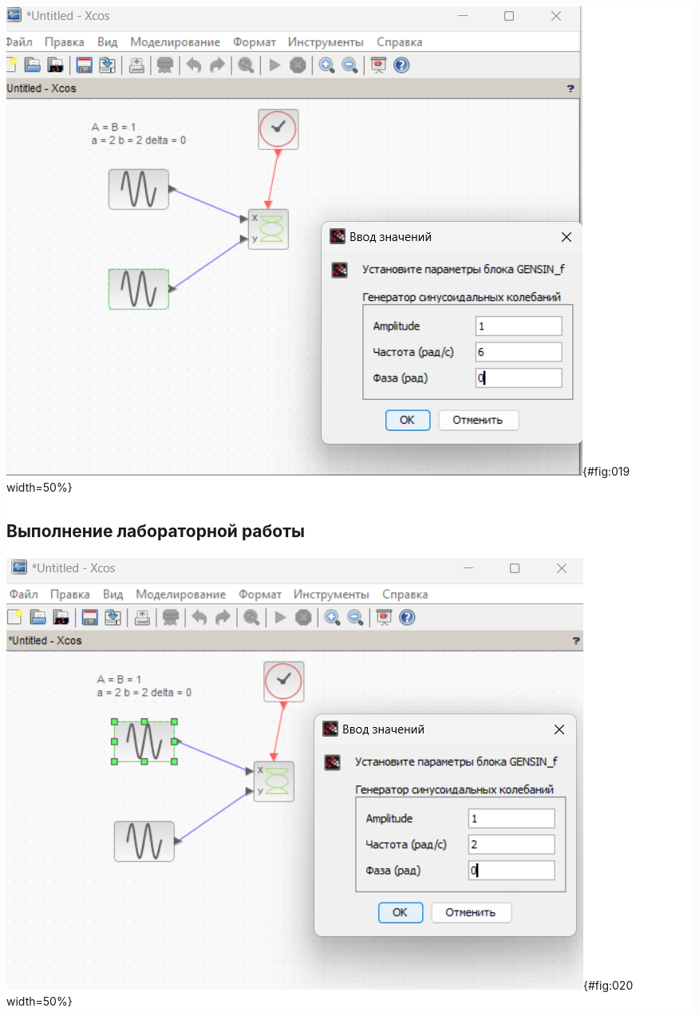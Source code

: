 ![модель для фигуры Лиссажу с параметрами  A = B = 1, a = 2, b = 6, δ = 0](image/21.png){#fig:019 width=50%}

## Выполнение лабораторной работы

![модель для фигуры Лиссажу с параметрами  A = B = 1, a = 2, b = 6, δ = 0](image/22.png){#fig:020 width=50%}
